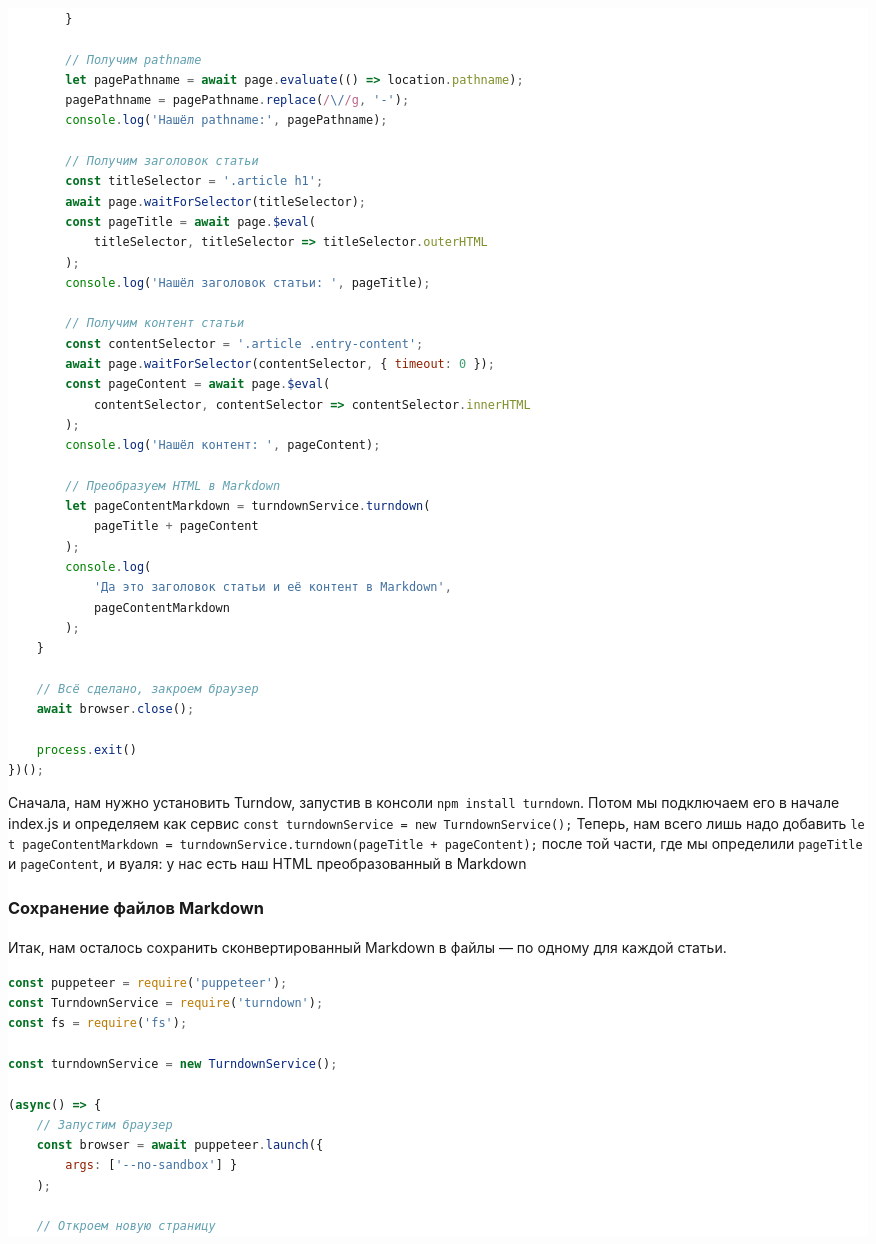 ```js
        }

        // Получим pathname
        let pagePathname = await page.evaluate(() => location.pathname);
        pagePathname = pagePathname.replace(/\//g, '-');
        console.log('Нашёл pathname:', pagePathname);

        // Получим заголовок статьи
        const titleSelector = '.article h1';
        await page.waitForSelector(titleSelector);
        const pageTitle = await page.$eval(
            titleSelector, titleSelector => titleSelector.outerHTML
        );
        console.log('Нашёл заголовок статьи: ', pageTitle);

        // Получим контент статьи
        const contentSelector = '.article .entry-content';
        await page.waitForSelector(contentSelector, { timeout: 0 });
        const pageContent = await page.$eval(
            contentSelector, contentSelector => contentSelector.innerHTML
        );
        console.log('Нашёл контент: ', pageContent);

        // Преобразуем HTML в Markdown
        let pageContentMarkdown = turndownService.turndown(
            pageTitle + pageContent
        );
        console.log(
            'Да это заголовок статьи и её контент в Markdown',
            pageContentMarkdown
        );
    }

    // Всё сделано, закроем браузер
    await browser.close();

    process.exit()
})();
```

Сначала, нам нужно установить Turndow, запустив в консоли `npm install turndown`. Потом мы подключаем его в начале index.js и определяем как сервис `const turndownService = new TurndownService();`
Теперь, нам всего лишь надо добавить `let pageContentMarkdown = turndownService.turndown(pageTitle + pageContent);` после той части, где мы определили `pageTitle` и `pageContent`, и вуаля: у нас есть наш HTML преобразованный в Markdown

### Сохранение файлов Markdown

Итак, нам осталось сохранить сконвертированный Markdown в файлы — по одному для каждой статьи.

```js
const puppeteer = require('puppeteer');
const TurndownService = require('turndown');
const fs = require('fs');

const turndownService = new TurndownService();

(async() => {
    // Запустим браузер
    const browser = await puppeteer.launch({
        args: ['--no-sandbox'] }
    );

    // Откроем новую страницу
```